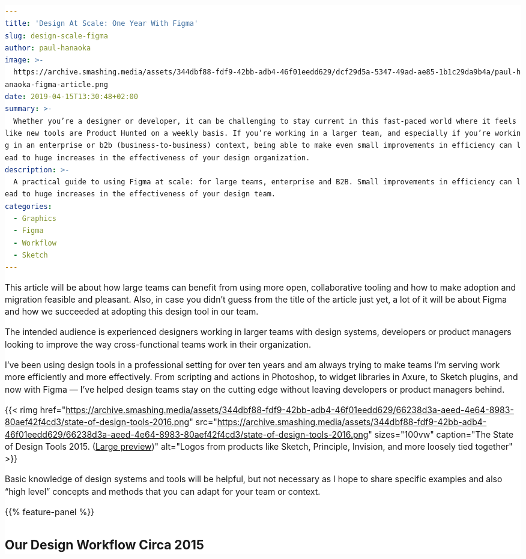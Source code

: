 ```yaml
---
title: 'Design At Scale: One Year With Figma'
slug: design-scale-figma
author: paul-hanaoka
image: >-
  https://archive.smashing.media/assets/344dbf88-fdf9-42bb-adb4-46f01eedd629/dcf29d5a-5347-49ad-ae85-1b1c29da9b4a/paul-hanaoka-figma-article.png
date: 2019-04-15T13:30:48+02:00
summary: >-
  Whether you’re a designer or developer, it can be challenging to stay current in this fast-paced world where it feels like new tools are Product Hunted on a weekly basis. If you’re working in a larger team, and especially if you’re working in an enterprise or b2b (business-to-business) context, being able to make even small improvements in efficiency can lead to huge increases in the effectiveness of your design organization.
description: >-
  A practical guide to using Figma at scale: for large teams, enterprise and B2B. Small improvements in efficiency can lead to huge increases in the effectiveness of your design team.
categories:
  - Graphics
  - Figma
  - Workflow
  - Sketch
---
```

This article will be about how large teams can benefit from using more open, collaborative tooling and how to make adoption and migration feasible and pleasant. Also, in case you didn’t guess from the title of the article just yet, a lot of it will be about Figma and how we succeeded at adopting this design tool in our team.

The intended audience is experienced designers working in larger teams with design systems, developers or product managers looking to improve the way cross-functional teams work in their organization.

I’ve been using design tools in a professional setting for over ten years and am always trying to make teams I’m serving work more efficiently and more effectively. From scripting and actions in Photoshop, to widget libraries in Axure, to Sketch plugins, and now with Figma &mdash; I’ve helped design teams stay on the cutting edge without leaving developers or product managers behind.

{{< rimg href="https://archive.smashing.media/assets/344dbf88-fdf9-42bb-adb4-46f01eedd629/66238d3a-aeed-4e64-8983-80aef42f4cd3/state-of-design-tools-2016.png" src="https://archive.smashing.media/assets/344dbf88-fdf9-42bb-adb4-46f01eedd629/66238d3a-aeed-4e64-8983-80aef42f4cd3/state-of-design-tools-2016.png" sizes="100vw" caption="The State of Design Tools 2015. (<a href='https://archive.smashing.media/assets/344dbf88-fdf9-42bb-adb4-46f01eedd629/66238d3a-aeed-4e64-8983-80aef42f4cd3/state-of-design-tools-2016.png'>Large preview</a>)" alt="Logos from products like Sketch, Principle, Invision, and more loosely tied together" >}}

Basic knowledge of design systems and tools will be helpful, but not necessary as I hope to share specific examples and also “high level” concepts and methods that you can adapt for your team or context.

{{% feature-panel %}}

## Our Design Workflow Circa 2015
